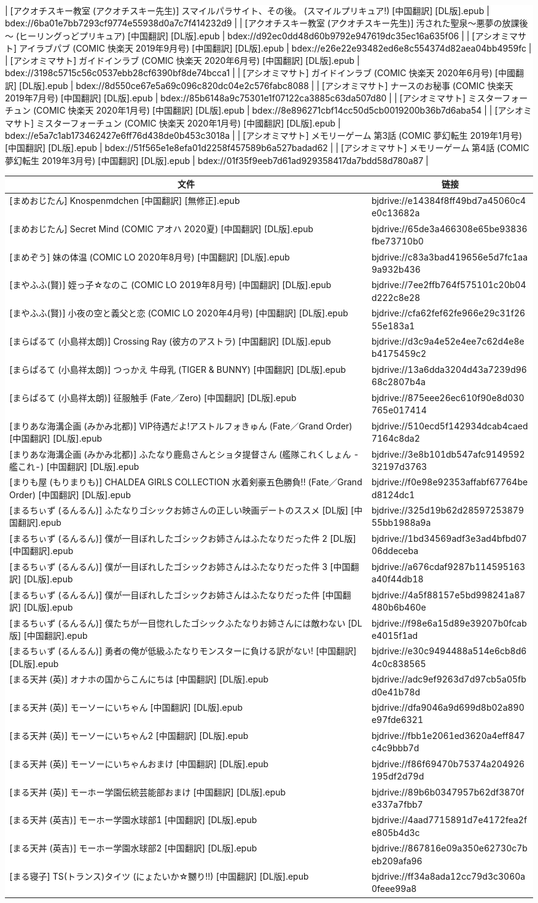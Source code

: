 | [アクオチスキー教室 (アクオチスキー先生)] スマイルパラサイト、その後。 (スマイルプリキュア!) [中国翻訳] [DL版].epub | bdex://6ba01e7bb7293cf9774e55938d0a7c7f414232d9 |
| [アクオチスキー教室 (アクオチスキー先生)] 汚された聖泉～悪夢の放課後～ (ヒーリングっどプリキュア) [中国翻訳] [DL版].epub | bdex://d92ec0dd48d60b9792e947619dc35ec16a635f06 |
| [アシオミマサト] アイラブパブ (COMIC 快楽天 2019年9月号) [中国翻訳] [DL版].epub | bdex://e26e22e93482ed6e8c554374d82aea04bb4959fc |
| [アシオミマサト] ガイドインラブ (COMIC 快楽天 2020年6月号) [中国翻訳] [DL版].epub | bdex://3198c5715c56c0537ebb28cf6390bf8de74bcca1 |
| [アシオミマサト] ガイドインラブ (COMIC 快楽天 2020年6月号) [中國翻訳] [DL版].epub | bdex://8d550ce67e5a69c096c820dc04e2c576fabc8088 |
| [アシオミマサト] ナースのお秘事 (COMIC 快楽天 2019年7月号) [中国翻訳] [DL版].epub | bdex://85b6148a9c75301e1f07122ca3885c63da507d80 |
| [アシオミマサト] ミスターフォーチュン (COMIC 快楽天 2020年1月号) [中国翻訳] [DL版].epub | bdex://8e896271cbf14cc50d5cb0019200b36b7d6aba54 |
| [アシオミマサト] ミスターフォーチュン (COMIC 快楽天 2020年1月号) [中國翻訳] [DL版].epub | bdex://e5a7c1ab173462427e6ff76d438de0b453c3018a |
| [アシオミマサト] メモリーゲーム 第3話 (COMIC 夢幻転生 2019年1月号) [中国翻訳] [DL版].epub | bdex://51f565e1e8efa01d2258f457589b6a527badad62 |
| [アシオミマサト] メモリーゲーム 第4話 (COMIC 夢幻転生 2019年3月号) [中国翻訳] [DL版].epub | bdex://01f35f9eeb7d61ad929358417da7bdd58d780a87 |



| 文件 | 链接 |
| --- | --- |
| [まめおじたん] Knospenmdchen [中国翻訳] [無修正].epub | bjdrive://e14384f8ff49bd7a45060c4e0c13682a |
| [まめおじたん] Secret Mind (COMIC アオハ 2020夏) [中国翻訳] [DL版].epub | bjdrive://65de3a466308e65be93836fbe73710b0 |
| [まめぞう] 妹の体温 (COMIC LO 2020年8月号) [中国翻訳] [DL版].epub | bjdrive://c83a3bad419656e5d7fc1aa9a932b436 |
| [まやふふ(賢)] 姪っ子☆なのこ (COMIC LO 2019年8月号) [中国翻訳] [DL版].epub | bjdrive://7ee2ffb764f575101c20b04d222c8e28 |
| [まやふふ(賢)] 小夜の空と義父と恋 (COMIC LO 2020年4月号) [中国翻訳] [DL版].epub | bjdrive://cfa62fef62fe966e29c31f2655e183a1 |
| [まらぱるて (小島祥太朗)] Crossing Ray (彼方のアストラ) [中国翻訳] [DL版].epub | bjdrive://d3c9a4e52e4ee7c62d4e8eb4175459c2 |
| [まらぱるて (小島祥太朗)] つっかえ 牛母乳 (TIGER & BUNNY) [中国翻訳] [DL版].epub | bjdrive://13a6dda3204d43a7239d9668c2807b4a |
| [まらぱるて (小島祥太朗)] 征服触手 (Fate／Zero) [中国翻訳] [DL版].epub | bjdrive://875eee26ec610f90e8d030765e017414 |
| [まりあな海溝企画 (みかみ北都)] VIP待遇だよ!アストルフォきゅん (Fate／Grand Order) [中国翻訳] [DL版].epub | bjdrive://510ecd5f142934dcab4caed7164c8da2 |
| [まりあな海溝企画 (みかみ北都)] ふたなり鹿島さんとショタ提督さん (艦隊これくしょん -艦これ-) [中国翻訳] [DL版].epub | bjdrive://3e8b101db547afc914959232197d3763 |
| [まりも屋 (もりまりも)] CHALDEA GIRLS COLLECTION 水着剣豪五色勝負!! (Fate／Grand Order) [中国翻訳] [DL版].epub | bjdrive://f0e98e92353affabf67764bed8124dc1 |
| [まるちぃず (るんるん)] ふたなりゴシックお姉さんの正しい映画デートのススメ [DL版] [中国翻訳].epub | bjdrive://325d19b62d2859725387955bb1988a9a |
| [まるちぃず (るんるん)] 僕が一目ぼれしたゴシックお姉さんはふたなりだった件 2 [DL版] [中国翻訳].epub | bjdrive://1bd34569adf3e3ad4bfbd0706ddeceba |
| [まるちぃず (るんるん)] 僕が一目ぼれしたゴシックお姉さんはふたなりだった件 3 [中国翻訳] [DL版].epub | bjdrive://a676cdaf9287b114595163a40f44db18 |
| [まるちぃず (るんるん)] 僕が一目ぼれしたゴシックお姉さんはふたなりだった件 [中国翻訳] [DL版].epub | bjdrive://4a5f88157e5bd998241a87480b6b460e |
| [まるちぃず (るんるん)] 僕たちが一目惚れしたゴシックふたなりお姉さんには敵わない [DL版] [中国翻訳].epub | bjdrive://f98e6a15d89e39207b0fcabe4015f1ad |
| [まるちぃず (るんるん)] 勇者の俺が低級ふたなりモンスターに負ける訳がない! [中国翻訳] [DL版].epub | bjdrive://e30c9494488a514e6cb8d64c0c838565 |
| [まる天丼 (英)] オナホの国からこんにちは [中国翻訳] [DL版].epub | bjdrive://adc9ef9263d7d97cb5a05fbd0e41b78d |
| [まる天丼 (英)] モーソーにいちゃん [中国翻訳] [DL版].epub | bjdrive://dfa9046a9d699d8b02a890e97fde6321 |
| [まる天丼 (英)] モーソーにいちゃん2 [中国翻訳] [DL版].epub | bjdrive://fbb1e2061ed3620a4eff847c4c9bbb7d |
| [まる天丼 (英)] モーソーにいちゃんおまけ [中国翻訳] [DL版].epub | bjdrive://f86f69470b75374a204926195df2d79d |
| [まる天丼 (英)] モーホー学園伝統芸能部おまけ [中国翻訳] [DL版].epub | bjdrive://89b6b0347957b62df3870fe337a7fbb7 |
| [まる天丼 (英吉)] モーホー学園水球部1 [中国翻訳] [DL版].epub | bjdrive://4aad7715891d7e4172fea2fe805b4d3c |
| [まる天丼 (英吉)] モーホー学園水球部2 [中国翻訳] [DL版].epub | bjdrive://867816e09a350e62730c7beb209afa96 |
| [まる寝子] TS(トランス)タイツ (にょたいか☆嬲り!!) [中国翻訳] [DL版].epub | bjdrive://ff34a8ada12cc79d3c3060a0feee99a8 |